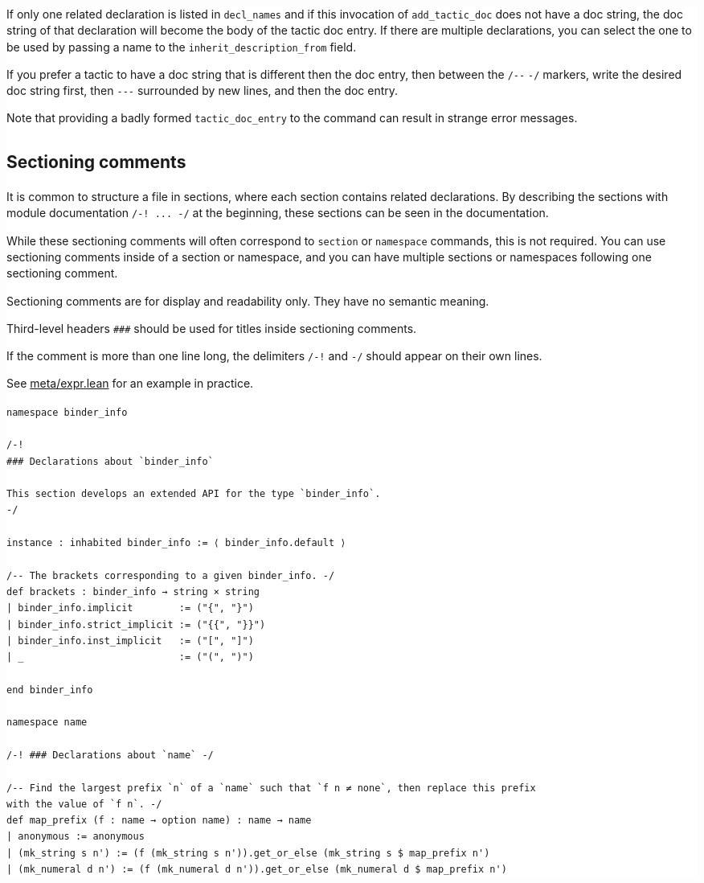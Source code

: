 If only one related declaration is listed in `decl_names` and if this
invocation of `add_tactic_doc` does not have a doc string, the doc string of
that declaration will become the body of the tactic doc entry. If there are
multiple declarations, you can select the one to be used by passing a name to
the `inherit_description_from` field.

If you prefer a tactic to have a doc string that is different then the doc entry, then between
the `/--` `-/` markers, write the desired doc string first, then `---` surrounded by new lines,
and then the doc entry.

Note that providing a badly formed `tactic_doc_entry` to the command can result in strange error
messages.

## Sectioning comments

It is common to structure a file in sections, where each section contains related declarations.
By describing the sections with module documentation `/-! ... -/` at the beginning,
these sections can be seen in the documentation.

While these sectioning comments will often correspond to `section` or `namespace` commands,
this is not required. You can use sectioning comments inside of a section or namespace, and you can
have multiple sections or namespaces following one sectioning comment.

Sectioning comments are for display and readability only. They have no semantic meaning.

Third-level headers `###` should be used for titles inside sectioning comments.

If the comment is more than one line long, the delimiters `/-!` and `-/` should appear on their own
lines.

See [meta/expr.lean](https://github.com/leanprover-community/mathlib/blob/master/src/meta/expr.lean) for an example in practice.

```lean
namespace binder_info

/-!
### Declarations about `binder_info`

This section develops an extended API for the type `binder_info`.
-/

instance : inhabited binder_info := ⟨ binder_info.default ⟩

/-- The brackets corresponding to a given binder_info. -/
def brackets : binder_info → string × string
| binder_info.implicit        := ("{", "}")
| binder_info.strict_implicit := ("{{", "}}")
| binder_info.inst_implicit   := ("[", "]")
| _                           := ("(", ")")

end binder_info

namespace name

/-! ### Declarations about `name` -/

/-- Find the largest prefix `n` of a `name` such that `f n ≠ none`, then replace this prefix
with the value of `f n`. -/
def map_prefix (f : name → option name) : name → name
| anonymous := anonymous
| (mk_string s n') := (f (mk_string s n')).get_or_else (mk_string s $ map_prefix n')
| (mk_numeral d n') := (f (mk_numeral d n')).get_or_else (mk_numeral d $ map_prefix n')

```
